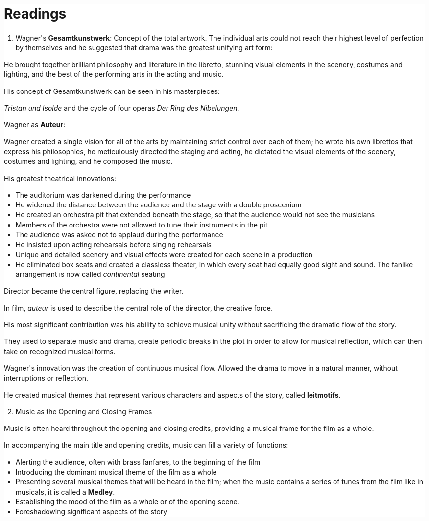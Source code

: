 # Readings

1. Wagner's **Gesamtkunstwerk**: Concept of the total artwork. The individual arts could not reach their highest level of perfection by themselves and he suggested that drama was the greatest unifying art form:

He brought together brilliant philosophy and literature in the libretto, stunning visual elements in the scenery, costumes and lighting, and the best of the performing arts in the acting and music.

His concept of Gesamtkunstwerk can be seen in his masterpieces:

*Tristan und Isolde* and the cycle of four operas *Der Ring des Nibelungen*.

Wagner as **Auteur**:

Wagner created a single vision for all of the arts by maintaining strict control over each of them; he wrote his own librettos that express his philosophies, he meticulously directed the staging and acting, he dictated the visual elements of the scenery, costumes and lighting, and he composed the music.

His greatest theatrical innovations:

* The auditorium was darkened during the performance
* He widened the distance between the audience and the stage with a double proscenium
* He created an orchestra pit that extended beneath the stage, so that the audience would not see the musicians
* Members of the orchestra were not allowed to tune their instruments in the pit
* The audience was asked not to applaud during the performance
* He insisted upon acting rehearsals before singing rehearsals
* Unique and detailed scenery and visual effects were created for each scene in a production
* He eliminated box seats and created a classless theater, in which every seat had equally good sight and sound. The fanlike arrangement is now called *continental* seating

Director became the central figure, replacing the writer.

In film, *auteur* is used to describe the central role of the director, the creative force.

His most significant contribution was his ability to achieve musical unity without sacrificing the dramatic flow of the story.

They used to separate music and drama, create periodic breaks in the plot in order to allow for musical reflection, which can then take on recognized musical forms.

Wagner's innovation was the creation of continuous musical flow. Allowed the drama to move in a natural manner, without interruptions or reflection.

He created musical themes that represent various characters and aspects of the story, called **leitmotifs**.

2. Music as the Opening and Closing Frames

Music is often heard throughout the opening and closing credits, providing a musical frame for the film as a whole.

In accompanying the main title and opening credits, music can fill a variety of functions:

* Alerting the audience, often with brass fanfares, to the beginning of the film
* Introducing the dominant musical theme of the film as a whole
* Presenting several musical themes that will be heard in the film; when the music contains a series of tunes from the film like in musicals, it is called a **Medley**.
* Establishing the mood of the film as a whole or of the opening scene.
* Foreshadowing significant aspects of the story
